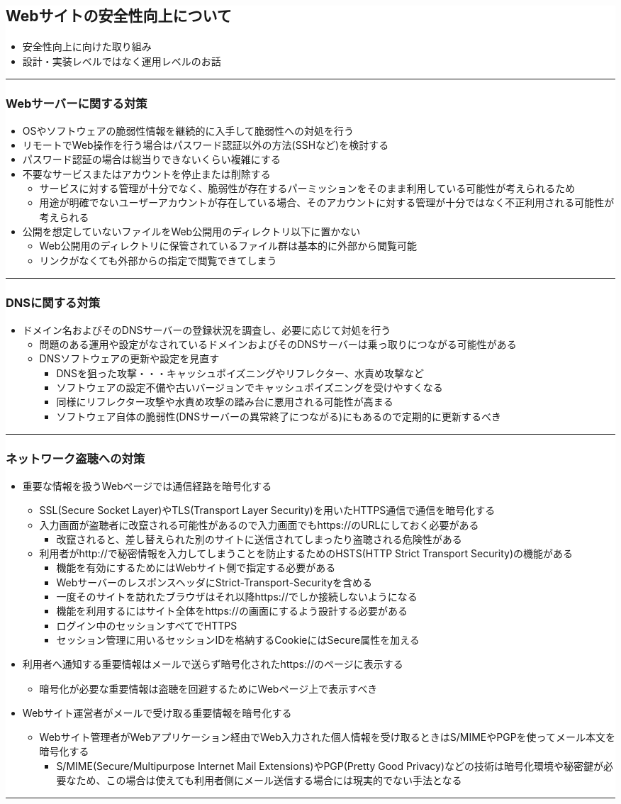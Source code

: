 
## Webサイトの安全性向上について

- 安全性向上に向けた取り組み
- 設計・実装レベルではなく運用レベルのお話

---

### Webサーバーに関する対策

- OSやソフトウェアの脆弱性情報を継続的に入手して脆弱性への対処を行う
- リモートでWeb操作を行う場合はパスワード認証以外の方法(SSHなど)を検討する
- パスワード認証の場合は総当りできないくらい複雑にする
- 不要なサービスまたはアカウントを停止または削除する
    - サービスに対する管理が十分でなく、脆弱性が存在するパーミッションをそのまま利用している可能性が考えられるため
    - 用途が明確でないユーザーアカウントが存在している場合、そのアカウントに対する管理が十分ではなく不正利用される可能性が考えられる
- 公開を想定していないファイルをWeb公開用のディレクトリ以下に置かない
    - Web公開用のディレクトリに保管されているファイル群は基本的に外部から閲覧可能
    - リンクがなくても外部からの指定で閲覧できてしまう

---

### DNSに関する対策

- ドメイン名およびそのDNSサーバーの登録状況を調査し、必要に応じて対処を行う
    - 問題のある運用や設定がなされているドメインおよびそのDNSサーバーは乗っ取りにつながる可能性がある
    - DNSソフトウェアの更新や設定を見直す
        - DNSを狙った攻撃・・・キャッシュポイズニングやリフレクター、水責め攻撃など
        - ソフトウェアの設定不備や古いバージョンでキャッシュポイズニングを受けやすくなる
        - 同様にリフレクター攻撃や水責め攻撃の踏み台に悪用される可能性が高まる
        - ソフトウェア自体の脆弱性(DNSサーバーの異常終了につながる)にもあるので定期的に更新するべき

---

### ネットワーク盗聴への対策

- 重要な情報を扱うWebページでは通信経路を暗号化する
    - SSL(Secure Socket Layer)やTLS(Transport Layer Security)を用いたHTTPS通信で通信を暗号化する
    - 入力画面が盗聴者に改竄される可能性があるので入力画面でもhttps://のURLにしておく必要がある
        - 改竄されると、差し替えられた別のサイトに送信されてしまったり盗聴される危険性がある
    - 利用者がhttp://で秘密情報を入力してしまうことを防止するためのHSTS(HTTP Strict Transport Security)の機能がある
        - 機能を有効にするためにはWebサイト側で指定する必要がある
        - WebサーバーのレスポンスヘッダにStrict-Transport-Securityを含める
        - 一度そのサイトを訪れたブラウザはそれ以降https://でしか接続しないようになる
        - 機能を利用するにはサイト全体をhttps://の画面にするよう設計する必要がある
        - ログイン中のセッションすべてでHTTPS
        - セッション管理に用いるセッションIDを格納するCookieにはSecure属性を加える

- 利用者へ通知する重要情報はメールで送らず暗号化されたhttps://のページに表示する
    - 暗号化が必要な重要情報は盗聴を回避するためにWebページ上で表示すべき
- Webサイト運営者がメールで受け取る重要情報を暗号化する
    - Webサイト管理者がWebアプリケーション経由でWeb入力された個人情報を受け取るときはS/MIMEやPGPを使ってメール本文を暗号化する
        - S/MIME(Secure/Multipurpose Internet Mail Extensions)やPGP(Pretty Good Privacy)などの技術は暗号化環境や秘密鍵が必要なため、この場合は使えても利用者側にメール送信する場合には現実的でない手法となる

---